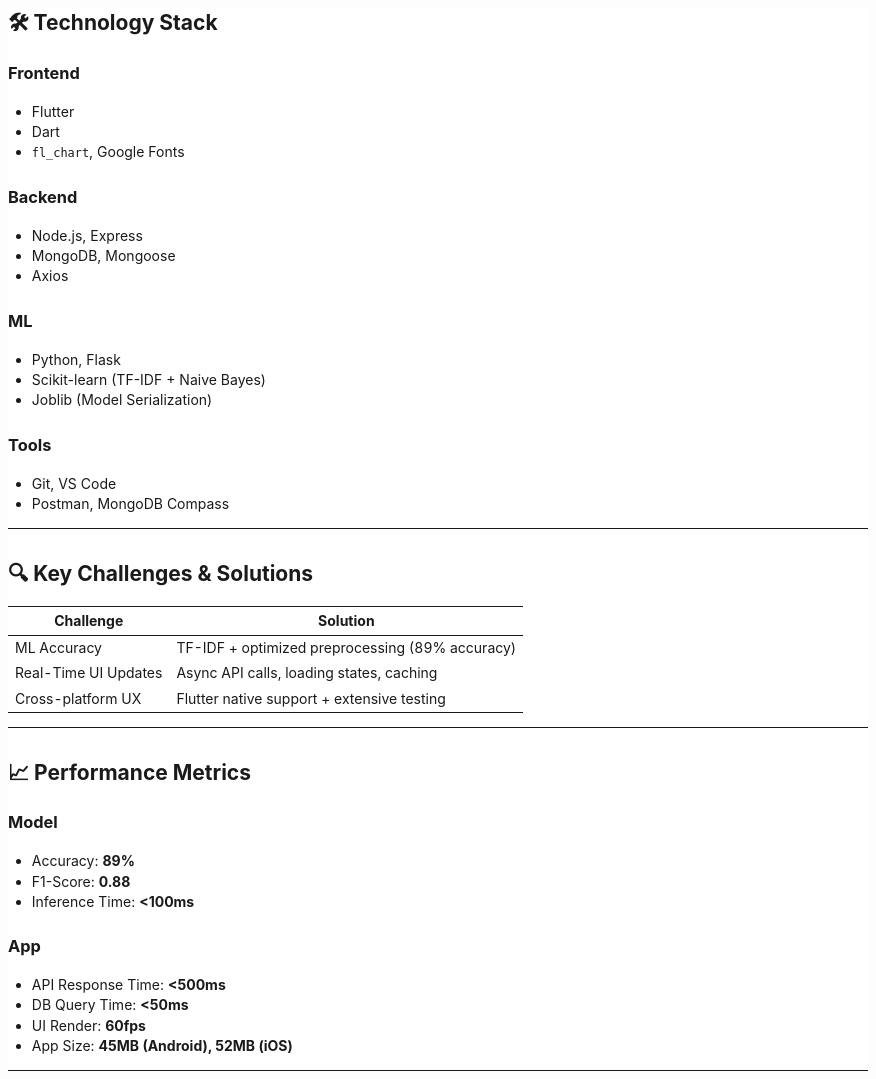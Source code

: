
## 🛠️ Technology Stack

### Frontend

* Flutter
* Dart
* `fl_chart`, Google Fonts

### Backend

* Node.js, Express
* MongoDB, Mongoose
* Axios

### ML

* Python, Flask
* Scikit-learn (TF-IDF + Naive Bayes)
* Joblib (Model Serialization)

### Tools

* Git, VS Code
* Postman, MongoDB Compass

---

## 🔍 Key Challenges & Solutions

| Challenge            | Solution                                        |
| -------------------- | ----------------------------------------------- |
| ML Accuracy          | TF-IDF + optimized preprocessing (89% accuracy) |
| Real-Time UI Updates | Async API calls, loading states, caching        |
| Cross-platform UX    | Flutter native support + extensive testing      |

---

## 📈 Performance Metrics

### Model

* Accuracy: **89%**
* F1-Score: **0.88**
* Inference Time: **<100ms**

### App

* API Response Time: **<500ms**
* DB Query Time: **<50ms**
* UI Render: **60fps**
* App Size: **45MB (Android), 52MB (iOS)**

---